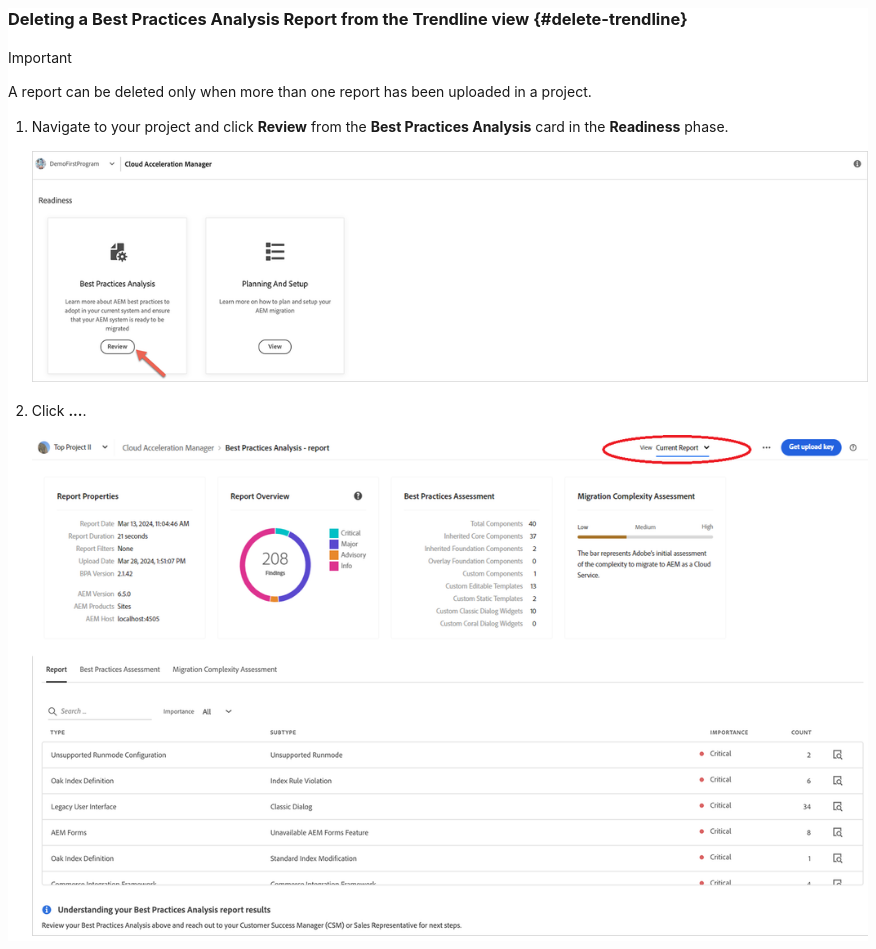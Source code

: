 ### Deleting a Best Practices Analysis Report from the Trendline view {#delete-trendline}

>[!IMPORTANT]
>A report can be deleted only when more than one report has been uploaded in a project. 

1. Navigate to your project and click **Review** from the **Best Practices Analysis** card in the **Readiness** phase.

   ![Best Practices Analysis - Review](/help/journey-migration/cloud-acceleration-manager/assets/trendline-view1a.png)

1. Click **...**.

   ![Ellipse](/help/journey-migration/cloud-acceleration-manager/assets/trendline-view1.png)
